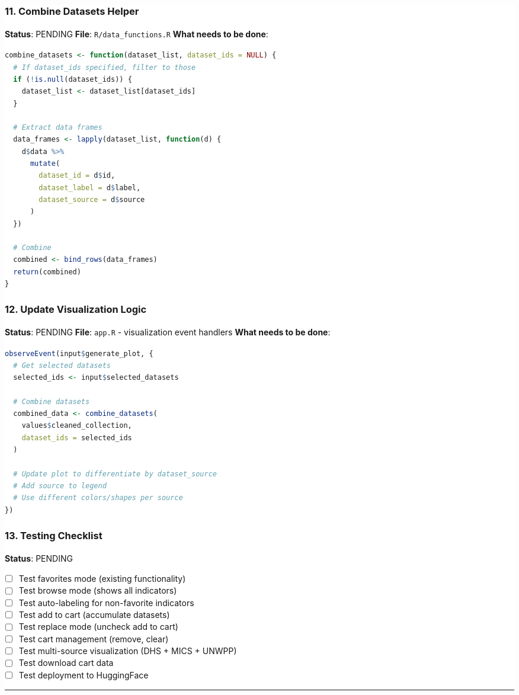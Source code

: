 ### 11. Combine Datasets Helper
**Status**: PENDING
**File**: `R/data_functions.R`
**What needs to be done**:
```r
combine_datasets <- function(dataset_list, dataset_ids = NULL) {
  # If dataset_ids specified, filter to those
  if (!is.null(dataset_ids)) {
    dataset_list <- dataset_list[dataset_ids]
  }

  # Extract data frames
  data_frames <- lapply(dataset_list, function(d) {
    d$data %>%
      mutate(
        dataset_id = d$id,
        dataset_label = d$label,
        dataset_source = d$source
      )
  })

  # Combine
  combined <- bind_rows(data_frames)
  return(combined)
}
```

### 12. Update Visualization Logic
**Status**: PENDING
**File**: `app.R` - visualization event handlers
**What needs to be done**:
```r
observeEvent(input$generate_plot, {
  # Get selected datasets
  selected_ids <- input$selected_datasets

  # Combine datasets
  combined_data <- combine_datasets(
    values$cleaned_collection,
    dataset_ids = selected_ids
  )

  # Update plot to differentiate by dataset_source
  # Add source to legend
  # Use different colors/shapes per source
})
```

### 13. Testing Checklist
**Status**: PENDING
- [ ] Test favorites mode (existing functionality)
- [ ] Test browse mode (shows all indicators)
- [ ] Test auto-labeling for non-favorite indicators
- [ ] Test add to cart (accumulate datasets)
- [ ] Test replace mode (uncheck add to cart)
- [ ] Test cart management (remove, clear)
- [ ] Test multi-source visualization (DHS + MICS + UNWPP)
- [ ] Test download cart data
- [ ] Test deployment to HuggingFace

---